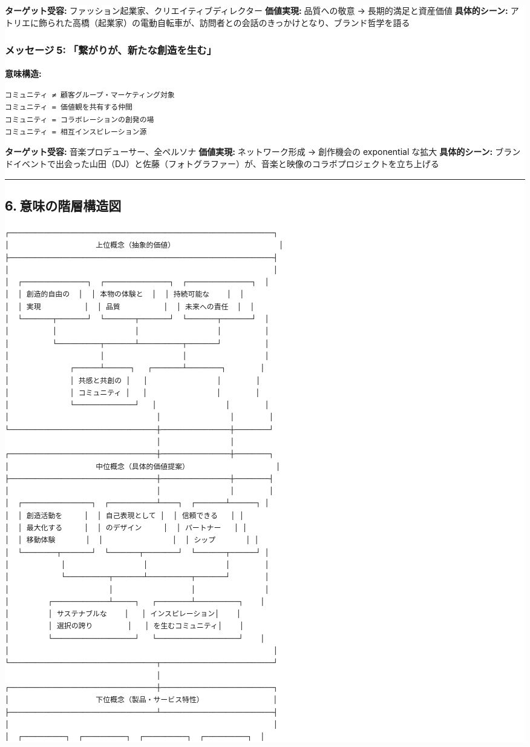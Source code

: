 **ターゲット受容:** ファッション起業家、クリエイティブディレクター
**価値実現:** 品質への敬意 → 長期的満足と資産価値
**具体的シーン:** アトリエに飾られた高橋（起業家）の電動自転車が、訪問者との会話のきっかけとなり、ブランド哲学を語る

### メッセージ 5: 「繋がりが、新たな創造を生む」

**意味構造:**
```
コミュニティ ≠ 顧客グループ・マーケティング対象
コミュニティ = 価値観を共有する仲間
コミュニティ = コラボレーションの創発の場
コミュニティ = 相互インスピレーション源
```

**ターゲット受容:** 音楽プロデューサー、全ペルソナ
**価値実現:** ネットワーク形成 → 創作機会の exponential な拡大
**具体的シーン:** ブランドイベントで出会った山田（DJ）と佐藤（フォトグラファー）が、音楽と映像のコラボプロジェクトを立ち上げる

---

## 6. 意味の階層構造図

```
┌─────────────────────────────────────────────────────────────┐
│                    上位概念（抽象的価値）                        │
├─────────────────────────────────────────────────────────────┤
│                                                             │
│  ┌───────────────┐  ┌───────────────┐  ┌───────────────┐  │
│  │ 創造的自由の  │  │ 本物の体験と  │  │ 持続可能な    │  │
│  │ 実現          │  │ 品質          │  │ 未来への責任  │  │
│  └───────┬───────┘  └───────┬───────┘  └───────┬───────┘  │
│          │                  │                  │          │
│          └──────────┬───────┴──────────┬───────┘          │
│                     │                  │                  │
│              ┌──────┴──────┐   ┌───────┴────────┐        │
│              │ 共感と共創の │   │                │        │
│              │ コミュニティ │   │                │        │
│              └──────────────┘   │                │        │
│                                  │                │        │
└──────────────────────────────────┼────────────────┼────────┘
                                   │                │
┌──────────────────────────────────┼────────────────┼────────┐
│                    中位概念（具体的価値提案）                    │
├──────────────────────────────────┼────────────────┼────────┤
│                                  │                │        │
│  ┌────────────────┐  ┌───────────┴────┐  ┌───────┴──────┐ │
│  │ 創造活動を     │  │ 自己表現として │  │ 信頼できる   │ │
│  │ 最大化する     │  │ のデザイン     │  │ パートナー   │ │
│  │ 移動体験       │  │                │  │ シップ       │ │
│  └────────┬───────┘  └───────┬────────┘  └───────┬──────┘ │
│            │                  │                  │        │
│            └──────────┬───────┴──────────┬───────┘        │
│                       │                  │                │
│         ┌─────────────┴─────┐   ┌────────┴──────────┐    │
│         │ サステナブルな    │   │ インスピレーション│    │
│         │ 選択の誇り        │   │ を生むコミュニティ│    │
│         └───────────────────┘   └───────────────────┘    │
│                                                             │
└──────────────────────────────────┬──────────────────────────┘
                                   │
┌──────────────────────────────────┼──────────────────────────┐
│                    下位概念（製品・サービス特性）                │
├──────────────────────────────────┴──────────────────────────┤
│                                                             │
│  ┌──────────┐  ┌──────────┐  ┌──────────┐  ┌──────────┐  │
```